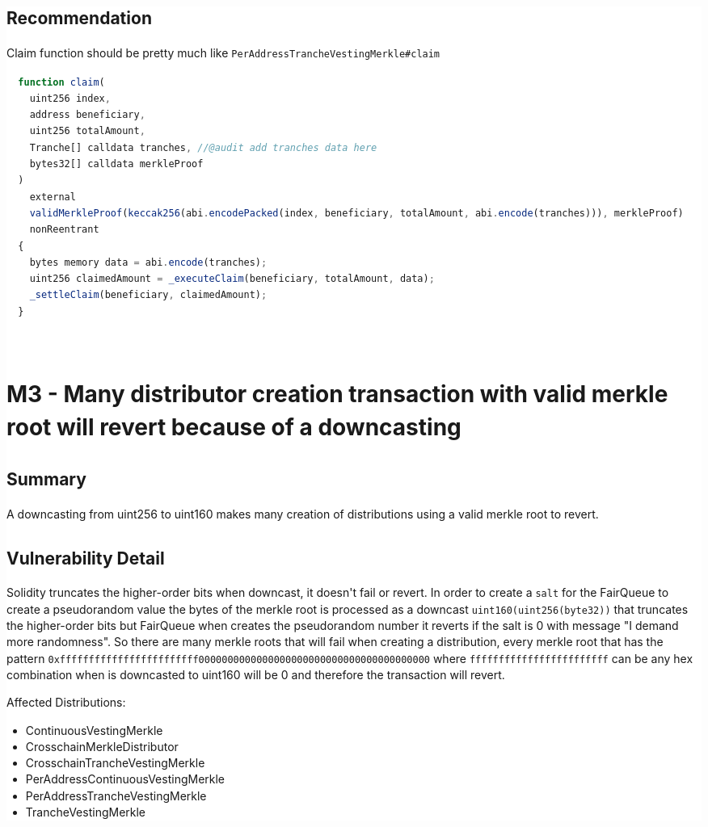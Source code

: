 ## Recommendation

Claim function should be pretty much like `PerAddressTrancheVestingMerkle#claim`

```javascript
  function claim(
    uint256 index, 
    address beneficiary,
    uint256 totalAmount,
    Tranche[] calldata tranches, //@audit add tranches data here
    bytes32[] calldata merkleProof
  )
    external
    validMerkleProof(keccak256(abi.encodePacked(index, beneficiary, totalAmount, abi.encode(tranches))), merkleProof)
    nonReentrant
  {
    bytes memory data = abi.encode(tranches);
    uint256 claimedAmount = _executeClaim(beneficiary, totalAmount, data);
    _settleClaim(beneficiary, claimedAmount);
  }
  ```

<br>

# M3 - Many distributor creation transaction with valid merkle root will revert because of a downcasting

## Summary

A downcasting from uint256 to uint160 makes many creation of distributions using a valid merkle root to revert. 

## Vulnerability Detail
Solidity truncates the higher-order bits when downcast, it doesn't fail or revert. In order to create a `salt` for the FairQueue to create a pseudorandom value the bytes of the merkle root is processed as a downcast `uint160(uint256(byte32))` that truncates the higher-order bits but FairQueue when creates the pseudorandom number it reverts if the salt is 0 with message "I demand more randomness".
So there are many merkle roots that will fail when creating a distribution, every merkle root that has the pattern `0xffffffffffffffffffffffff0000000000000000000000000000000000000000` where  `ffffffffffffffffffffffff` can be any hex combination when is downcasted to uint160 will be 0 and therefore the transaction will revert.

Affected Distributions:
- ContinuousVestingMerkle
- CrosschainMerkleDistributor
- CrosschainTrancheVestingMerkle
- PerAddressContinuousVestingMerkle
- PerAddressTrancheVestingMerkle
- TrancheVestingMerkle
